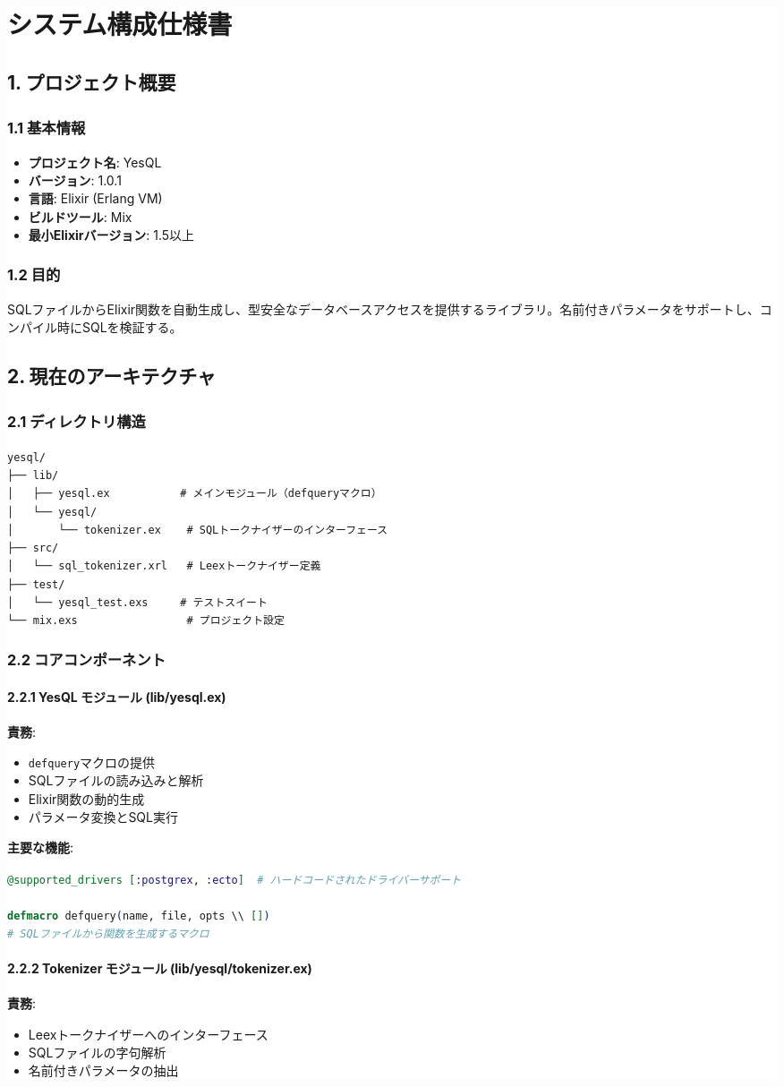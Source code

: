# システム構成仕様書

## 1. プロジェクト概要

### 1.1 基本情報
- **プロジェクト名**: YesQL
- **バージョン**: 1.0.1
- **言語**: Elixir (Erlang VM)
- **ビルドツール**: Mix
- **最小Elixirバージョン**: 1.5以上

### 1.2 目的
SQLファイルからElixir関数を自動生成し、型安全なデータベースアクセスを提供するライブラリ。名前付きパラメータをサポートし、コンパイル時にSQLを検証する。

## 2. 現在のアーキテクチャ

### 2.1 ディレクトリ構造
```
yesql/
├── lib/
│   ├── yesql.ex           # メインモジュール（defqueryマクロ）
│   └── yesql/
│       └── tokenizer.ex    # SQLトークナイザーのインターフェース
├── src/
│   └── sql_tokenizer.xrl   # Leexトークナイザー定義
├── test/
│   └── yesql_test.exs     # テストスイート
└── mix.exs                 # プロジェクト設定
```

### 2.2 コアコンポーネント

#### 2.2.1 YesQL モジュール (lib/yesql.ex)
**責務**:
- `defquery`マクロの提供
- SQLファイルの読み込みと解析
- Elixir関数の動的生成
- パラメータ変換とSQL実行

**主要な機能**:
```elixir
@supported_drivers [:postgrex, :ecto]  # ハードコードされたドライバーサポート

defmacro defquery(name, file, opts \\ [])
# SQLファイルから関数を生成するマクロ
```

#### 2.2.2 Tokenizer モジュール (lib/yesql/tokenizer.ex)
**責務**:
- Leexトークナイザーへのインターフェース
- SQLファイルの字句解析
- 名前付きパラメータの抽出
